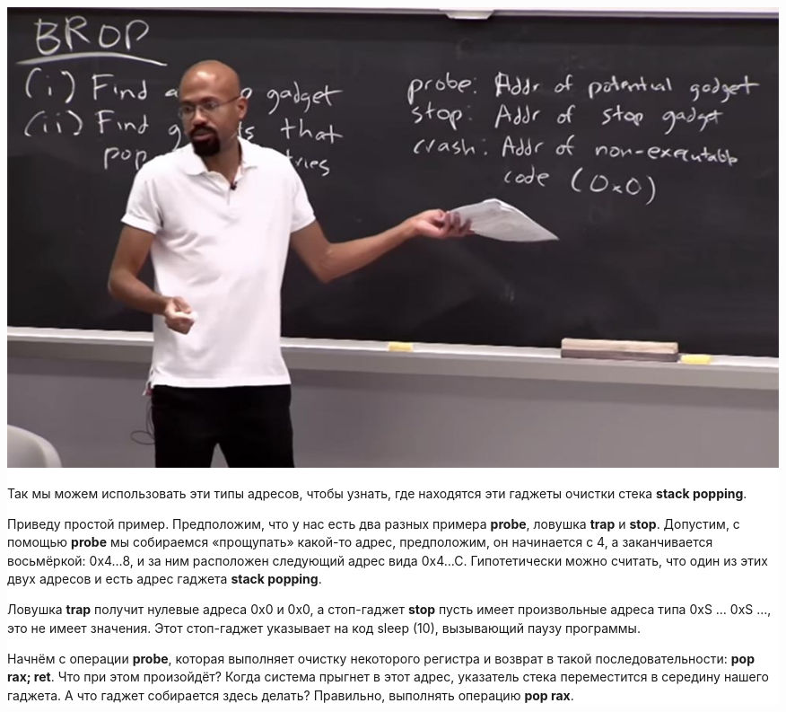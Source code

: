 ![](../../_resources/b7d85ec88b8549a98f2b5eff8695a6b6.jpeg)

Так мы можем использовать эти типы адресов, чтобы узнать, где находятся эти гаджеты очистки стека **stack popping**.

Приведу простой пример. Предположим, что у нас есть два разных примера **probe**, ловушка **trap** и **stop**. Допустим, с помощью **probe** мы собираемся «прощупать» какой-то адрес, предположим, он начинается с 4, а заканчивается восьмёркой: 0х4…8, и за ним расположен следующий адрес вида 0х4…С. Гипотетически можно считать, что один из этих двух адресов и есть адрес гаджета **stack popping**.

Ловушка **trap** получит нулевые адреса 0х0 и 0х0, а стоп-гаджет **stop** пусть имеет произвольные адреса типа 0хS … 0хS …, это не имеет значения. Этот стоп-гаджет указывает на код sleep (10), вызывающий паузу программы.

Начнём с операции **probe**, которая выполняет очистку некоторого регистра и возврат в такой последовательности: **pop rax; ret**. Что при этом произойдёт? Когда система прыгнет в этот адрес, указатель стека переместится в середину нашего гаджета. А что гаджет собирается здесь делать? Правильно, выполнять операцию **pop rax**.
